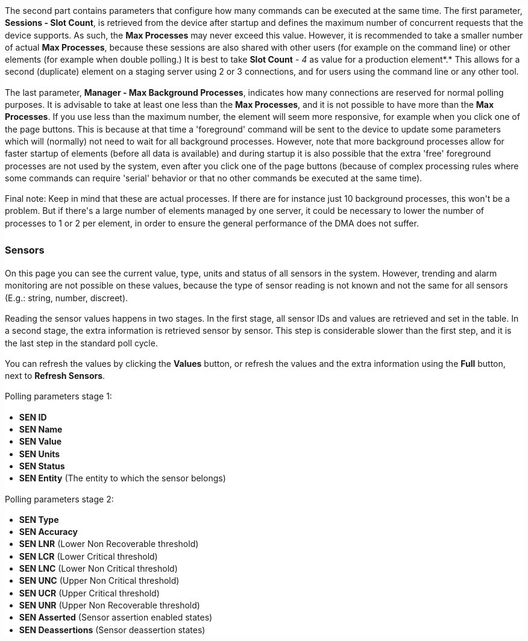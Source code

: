 The second part contains parameters that configure how many commands can be executed at the same time. The first parameter, **Sessions - Slot Count**, is retrieved from the device after startup and defines the maximum number of concurrent requests that the device supports. As such, the **Max Processes** may never exceed this value. However, it is recommended to take a smaller number of actual **Max Processes**, because these sessions are also shared with other users (for example on the command line) or other elements (for example when double polling.) It is best to take **Slot Count** - *4* as value for a production element*.* This allows for a second (duplicate) element on a staging server using 2 or 3 connections, and for users using the command line or any other tool.

The last parameter, **Manager - Max Background Processes**, indicates how many connections are reserved for normal polling purposes. It is advisable to take at least one less than the **Max Processes**, and it is not possible to have more than the **Max Processes**. If you use less than the maximum number, the element will seem more responsive, for example when you click one of the page buttons. This is because at that time a 'foreground' command will be sent to the device to update some parameters which will (normally) not need to wait for all background processes. However, note that more background processes allow for faster startup of elements (before all data is available) and during startup it is also possible that the extra 'free' foreground processes are not used by the system, even after you click one of the page buttons (because of complex processing rules where some commands can require 'serial' behavior or that no other commands be executed at the same time).

Final note: Keep in mind that these are actual processes. If there are for instance just 10 background processes, this won't be a problem. But if there's a large number of elements managed by one server, it could be necessary to lower the number of processes to 1 or 2 per element, in order to ensure the general performance of the DMA does not suffer.

### Sensors

On this page you can see the current value, type, units and status of all sensors in the system. However, trending and alarm monitoring are not possible on these values, because the type of sensor reading is not known and not the same for all sensors (E.g.: string, number, discreet).

Reading the sensor values happens in two stages. In the first stage, all sensor IDs and values are retrieved and set in the table. In a second stage, the extra information is retrieved sensor by sensor. This step is considerable slower than the first step, and it is the last step in the standard poll cycle.

You can refresh the values by clicking the **Values** button, or refresh the values and the extra information using the **Full** button, next to **Refresh Sensors**.

Polling parameters stage 1:

- **SEN ID**
- **SEN Name**
- **SEN Value**
- **SEN Units**
- **SEN Status**
- **SEN Entity** (The entity to which the sensor belongs)

Polling parameters stage 2:

- **SEN Type**
- **SEN Accuracy**
- **SEN LNR** (Lower Non Recoverable threshold)
- **SEN LCR** (Lower Critical threshold)
- **SEN LNC** (Lower Non Critical threshold)
- **SEN UNC** (Upper Non Critical threshold)
- **SEN UCR** (Upper Critical threshold)
- **SEN UNR** (Upper Non Recoverable threshold)
- **SEN Asserted** (Sensor assertion enabled states)
- **SEN Deassertions** (Sensor deassertion states)
